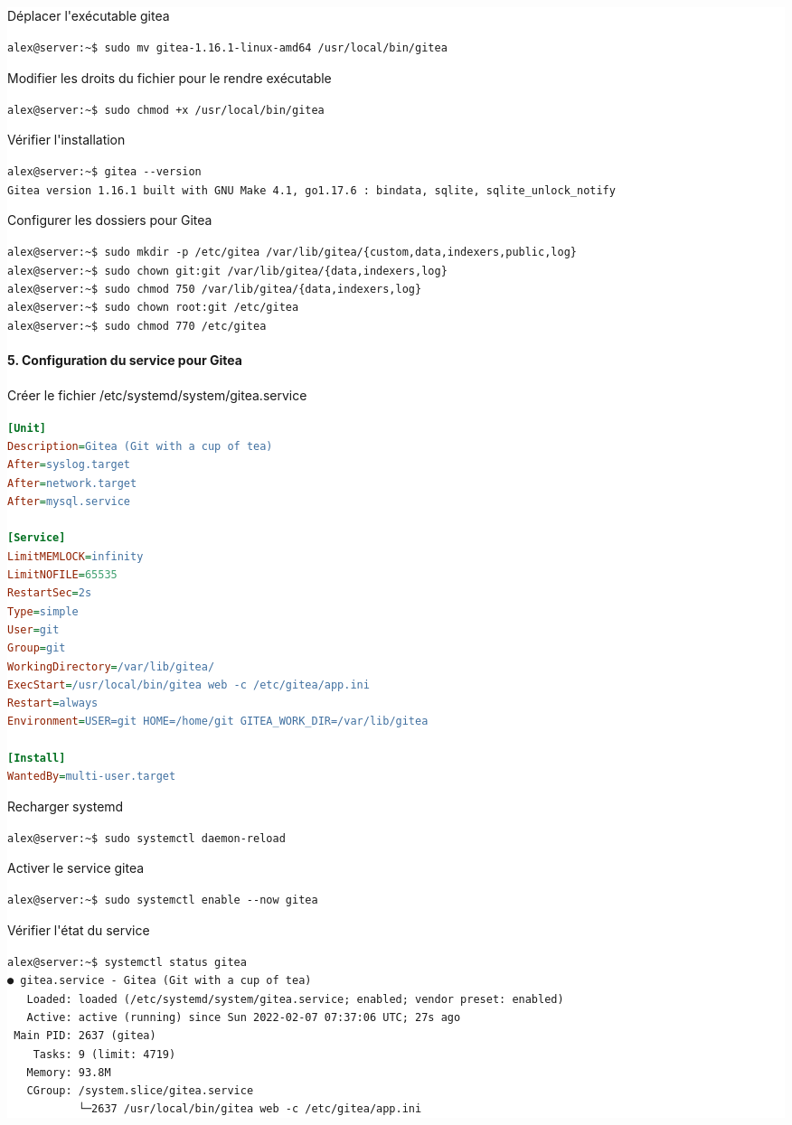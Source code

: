 ```console
```
Déplacer l'exécutable gitea
```console
alex@server:~$ sudo mv gitea-1.16.1-linux-amd64 /usr/local/bin/gitea
```
Modifier les droits du fichier pour le rendre exécutable
```console
alex@server:~$ sudo chmod +x /usr/local/bin/gitea
```
Vérifier l'installation
```console
alex@server:~$ gitea --version
Gitea version 1.16.1 built with GNU Make 4.1, go1.17.6 : bindata, sqlite, sqlite_unlock_notify
```
Configurer les dossiers pour Gitea
```console
alex@server:~$ sudo mkdir -p /etc/gitea /var/lib/gitea/{custom,data,indexers,public,log}
alex@server:~$ sudo chown git:git /var/lib/gitea/{data,indexers,log}
alex@server:~$ sudo chmod 750 /var/lib/gitea/{data,indexers,log}
alex@server:~$ sudo chown root:git /etc/gitea
alex@server:~$ sudo chmod 770 /etc/gitea
```
#### 5. Configuration du service pour Gitea
Créer le fichier /etc/systemd/system/gitea.service
```ini
[Unit]
Description=Gitea (Git with a cup of tea)
After=syslog.target
After=network.target
After=mysql.service

[Service]
LimitMEMLOCK=infinity
LimitNOFILE=65535
RestartSec=2s
Type=simple
User=git
Group=git
WorkingDirectory=/var/lib/gitea/
ExecStart=/usr/local/bin/gitea web -c /etc/gitea/app.ini
Restart=always
Environment=USER=git HOME=/home/git GITEA_WORK_DIR=/var/lib/gitea

[Install]
WantedBy=multi-user.target
```
Recharger systemd
```console
alex@server:~$ sudo systemctl daemon-reload
```
Activer le service gitea
```console
alex@server:~$ sudo systemctl enable --now gitea
```
Vérifier l'état du service
```console
alex@server:~$ systemctl status gitea
● gitea.service - Gitea (Git with a cup of tea)
   Loaded: loaded (/etc/systemd/system/gitea.service; enabled; vendor preset: enabled)
   Active: active (running) since Sun 2022-02-07 07:37:06 UTC; 27s ago
 Main PID: 2637 (gitea)
    Tasks: 9 (limit: 4719)
   Memory: 93.8M
   CGroup: /system.slice/gitea.service
           └─2637 /usr/local/bin/gitea web -c /etc/gitea/app.ini
```